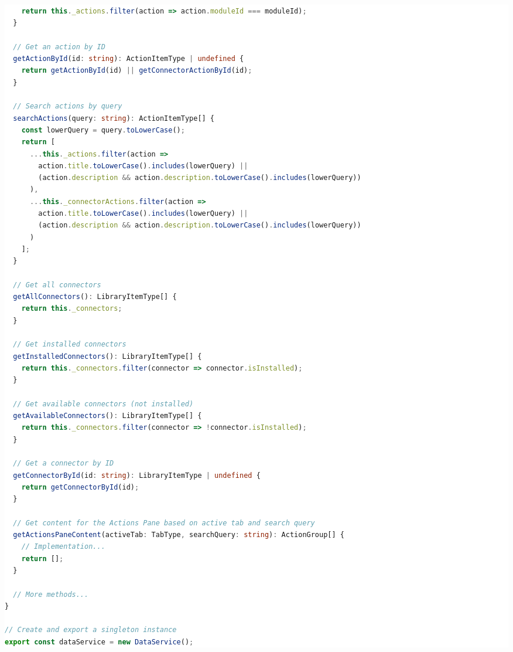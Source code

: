```typescript
    return this._actions.filter(action => action.moduleId === moduleId);
  }
  
  // Get an action by ID
  getActionById(id: string): ActionItemType | undefined {
    return getActionById(id) || getConnectorActionById(id);
  }
  
  // Search actions by query
  searchActions(query: string): ActionItemType[] {
    const lowerQuery = query.toLowerCase();
    return [
      ...this._actions.filter(action => 
        action.title.toLowerCase().includes(lowerQuery) || 
        (action.description && action.description.toLowerCase().includes(lowerQuery))
      ),
      ...this._connectorActions.filter(action => 
        action.title.toLowerCase().includes(lowerQuery) || 
        (action.description && action.description.toLowerCase().includes(lowerQuery))
      )
    ];
  }
  
  // Get all connectors
  getAllConnectors(): LibraryItemType[] {
    return this._connectors;
  }
  
  // Get installed connectors
  getInstalledConnectors(): LibraryItemType[] {
    return this._connectors.filter(connector => connector.isInstalled);
  }
  
  // Get available connectors (not installed)
  getAvailableConnectors(): LibraryItemType[] {
    return this._connectors.filter(connector => !connector.isInstalled);
  }
  
  // Get a connector by ID
  getConnectorById(id: string): LibraryItemType | undefined {
    return getConnectorById(id);
  }
  
  // Get content for the Actions Pane based on active tab and search query
  getActionsPaneContent(activeTab: TabType, searchQuery: string): ActionGroup[] {
    // Implementation...
    return [];
  }
  
  // More methods...
}

// Create and export a singleton instance
export const dataService = new DataService();
```
